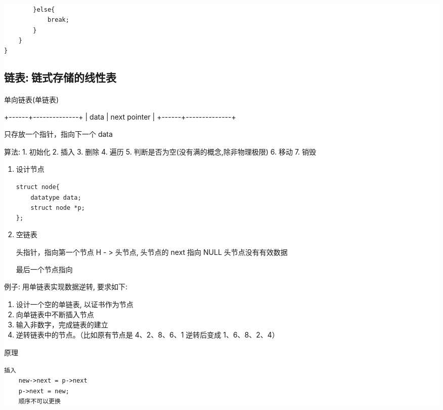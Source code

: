 ```
        }else{
            break;
        }
    }
}
```

## 链表: 链式存储的线性表

单向链表(单链表)

+------+--------------+
| data | next pointer |
+------+--------------+

只存放一个指针，指向下一个 data

算法:
    1. 初始化
    2. 插入
    3. 删除
    4. 遍历
    5. 判断是否为空(没有满的概念,除非物理极限)
    6. 移动
    7. 销毁

1. 设计节点

    ```
    struct node{
        datatype data;
        struct node *p;
    };
    ```

2. 空链表

    头指针，指向第一个节点
        H - > 头节点, 头节点的 next 指向 NULL
        头节点没有有效数据
    
    最后一个节点指向

例子:
用单链表实现数据逆转, 要求如下:

1. 设计一个空的单链表, 以证书作为节点
2. 向单链表中不断插入节点
3. 输入非数字，完成链表的建立
4. 逆转链表中的节点。（比如原有节点是 4、2、8、6、1 逆转后变成 1、6、8、2、4）

原理

    插入
        new->next = p->next
        p->next = new;
        顺序不可以更换
